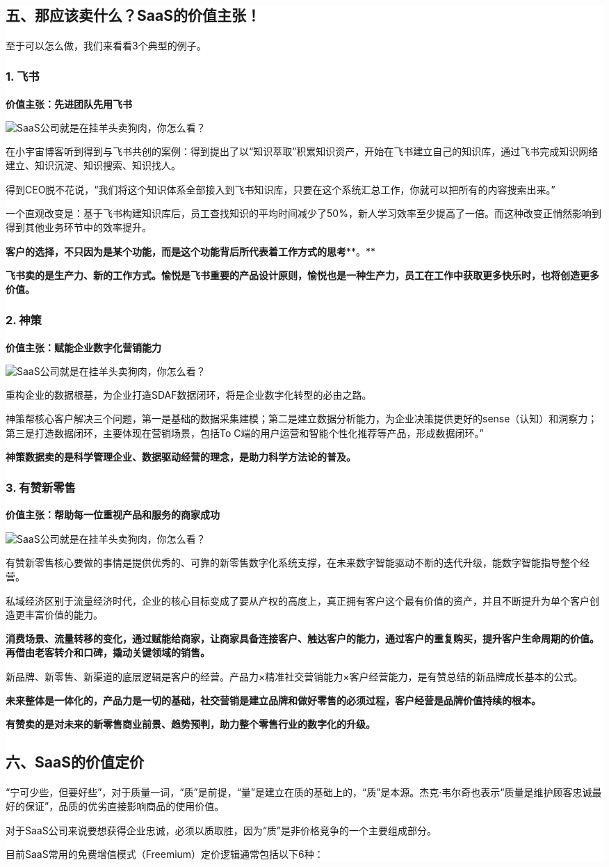 ## 五、那应该卖什么？SaaS的价值主张！

至于可以怎么做，我们来看看3个典型的例子。

### 1\. 飞书

**价值主张：先进团队先用飞书**

![SaaS公司就是在挂羊头卖狗肉，你怎么看？](https://image.yunyingpai.com/wp/2022/03/WcgyQm2GJQGaenaKHUkf.png)

在小宇宙博客听到得到与飞书共创的案例：得到提出了以“知识萃取”积累知识资产，开始在飞书建立自己的知识库，通过飞书完成知识网络建立、知识沉淀、知识搜索、知识找人。

得到CEO脱不花说，“我们将这个知识体系全部接入到飞书知识库，只要在这个系统汇总工作，你就可以把所有的内容搜索出来。”

一个直观改变是：基于飞书构建知识库后，员工查找知识的平均时间减少了50%，新人学习效率至少提高了一倍。而这种改变正悄然影响到得到其他业务环节中的效率提升。

**客户的选择，不只因为是某个功能，而是这个功能背后所代表着工作方式的思考****。**

**飞书卖的是生产力、新的工作方式。愉悦是飞书重要的产品设计原则，愉悦也是一种生产力，员工在工作中获取更多快乐时，也将创造更多价值。**

### 2\. 神策

**价值主张：赋能企业数字化营销能力**

![SaaS公司就是在挂羊头卖狗肉，你怎么看？](https://image.yunyingpai.com/wp/2022/03/aNm8iDCtx8w7CQawa2KK.png)

重构企业的数据根基，为企业打造SDAF数据闭环，将是企业数字化转型的必由之路。

神策帮核心客户解决三个问题，第一是基础的数据采集建模；第二是建立数据分析能力，为企业决策提供更好的sense（认知）和洞察力；第三是打造数据闭环，主要体现在营销场景，包括To C端的用户运营和智能个性化推荐等产品，形成数据闭环。”

**神策数据卖的是科学管理企业、数据驱动经营的理念，是助力科学方法论的普及。**

### 3\. 有赞新零售

**价值主张：帮助每一位重视产品和服务的商家成功**

![SaaS公司就是在挂羊头卖狗肉，你怎么看？](https://image.yunyingpai.com/wp/2022/03/2Dh9nr9Oya63lNioTHpS.png)

有赞新零售核心要做的事情是提供优秀的、可靠的新零售数字化系统支撑，在未来数字智能驱动不断的迭代升级，能数字智能指导整个经营。

私域经济区别于流量经济时代，企业的核心目标变成了要从产权的高度上，真正拥有客户这个最有价值的资产，并且不断提升为单个客户创造更丰富价值的能力。

**消费场景、流量转移的变化，通过赋能给商家，让商家具备连接客户、触达客户的能力，通过客户的重复购买，提升客户生命周期的价值。再借由老客转介和口碑，撬动关键领域的销售。**

新品牌、新零售、新渠道的底层逻辑是客户的经营。产品力×精准社交营销能力×客户经营能力，是有赞总结的新品牌成长基本的公式。

**未来整体是一体化的，产品力是一切的基础，社交营销是建立品牌和做好零售的必须过程，客户经营是品牌价值持续的根本。**

**有赞卖的是对未来的新零售商业前景、趋势预判，助力整个零售行业的数字化的升级。**

## 六、SaaS的价值定价

“宁可少些，但要好些”，对于质量一词，“质”是前提，“量”是建立在质的基础上的，“质”是本源。杰克·韦尔奇也表示“质量是维护顾客忠诚最好的保证”，品质的优劣直接影响商品的使用价值。

对于SaaS公司来说要想获得企业忠诚，必须以质取胜，因为“质”是非价格竞争的一个主要组成部分。

目前SaaS常用的免费增值模式（Freemium）定价逻辑通常包括以下6种：
